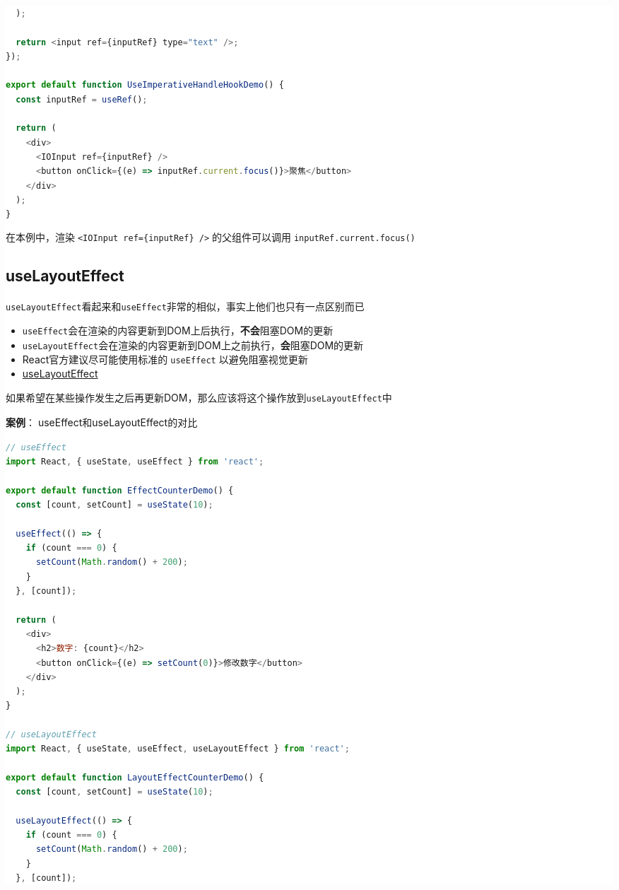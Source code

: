 ```js
  );

  return <input ref={inputRef} type="text" />;
});

export default function UseImperativeHandleHookDemo() {
  const inputRef = useRef();

  return (
    <div>
      <IOInput ref={inputRef} />
      <button onClick={(e) => inputRef.current.focus()}>聚焦</button>
    </div>
  );
}
```

在本例中，渲染 `<IOInput ref={inputRef} />` 的父组件可以调用 `inputRef.current.focus()`

## useLayoutEffect

`useLayoutEffect`看起来和`useEffect`非常的相似，事实上他们也只有一点区别而已

- `useEffect`会在渲染的内容更新到DOM上后执行，**不会**阻塞DOM的更新
- `useLayoutEffect`会在渲染的内容更新到DOM上之前执行，**会**阻塞DOM的更新
- React官方建议尽可能使用标准的 `useEffect` 以避免阻塞视觉更新
- [useLayoutEffect](https://zh-hans.reactjs.org/docs/hooks-reference.html#uselayouteffect)

如果希望在某些操作发生之后再更新DOM，那么应该将这个操作放到`useLayoutEffect`中

**案例**： useEffect和useLayoutEffect的对比

```js
// useEffect
import React, { useState, useEffect } from 'react';

export default function EffectCounterDemo() {
  const [count, setCount] = useState(10);

  useEffect(() => {
    if (count === 0) {
      setCount(Math.random() + 200);
    }
  }, [count]);

  return (
    <div>
      <h2>数字: {count}</h2>
      <button onClick={(e) => setCount(0)}>修改数字</button>
    </div>
  );
}

// useLayoutEffect
import React, { useState, useEffect, useLayoutEffect } from 'react';

export default function LayoutEffectCounterDemo() {
  const [count, setCount] = useState(10);

  useLayoutEffect(() => {
    if (count === 0) {
      setCount(Math.random() + 200);
    }
  }, [count]);

```